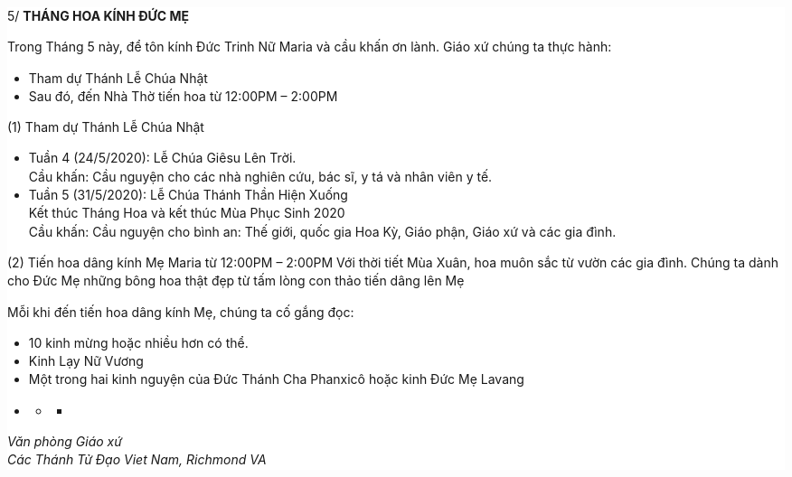 5/ **THÁNG HOA  KÍNH ĐỨC MẸ**

Trong Tháng 5 này, để tôn kính Đức Trinh Nữ Maria và cầu khấn ơn lành. Giáo xứ chúng ta thực hành:<br>
 - Tham dự Thánh Lễ Chúa Nhật <br>
-  Sau đó, đến Nhà Thờ tiến hoa từ 12:00PM – 2:00PM
 
 (1) Tham dự Thánh Lễ Chúa Nhật 
 - Tuần 4 (24/5/2020): Lễ Chúa Giêsu Lên Trời.<br>
Cầu khấn: Cầu nguyện cho các nhà nghiên cứu, bác sĩ, y tá và nhân viên y tế.<br>
- Tuần 5 (31/5/2020): Lễ Chúa Thánh Thần Hiện Xuống<br>
Kết thúc Tháng Hoa và kết thúc Mùa Phục Sinh 2020<br>
Cầu khấn: Cầu nguyện cho bình an: Thế giới,  quốc gia Hoa Kỳ, Giáo phận, Giáo xứ và các gia đình.<br>
 
(2) Tiến hoa dâng kính Mẹ Maria từ 12:00PM – 2:00PM
 Với thời tiết Mùa Xuân, hoa muôn sắc từ vườn các gia đình. Chúng ta dành cho Đức Mẹ những bông hoa thật đẹp từ tấm lòng con thảo tiến dâng lên Mẹ
 
Mỗi khi đến tiến hoa dâng kính Mẹ, chúng ta cố gắng đọc:<br>
- 10 kinh mừng hoặc nhiều hơn có thể.<br>
- Kinh Lạy Nữ Vương<br>
- Một trong hai kinh nguyện của Đức Thánh Cha Phanxicô hoặc kinh Đức Mẹ Lavang
 
+ + +
 
_Văn phòng Giáo xứ<br>Các Thánh Tử Đạo Viet Nam, Richmond VA_
